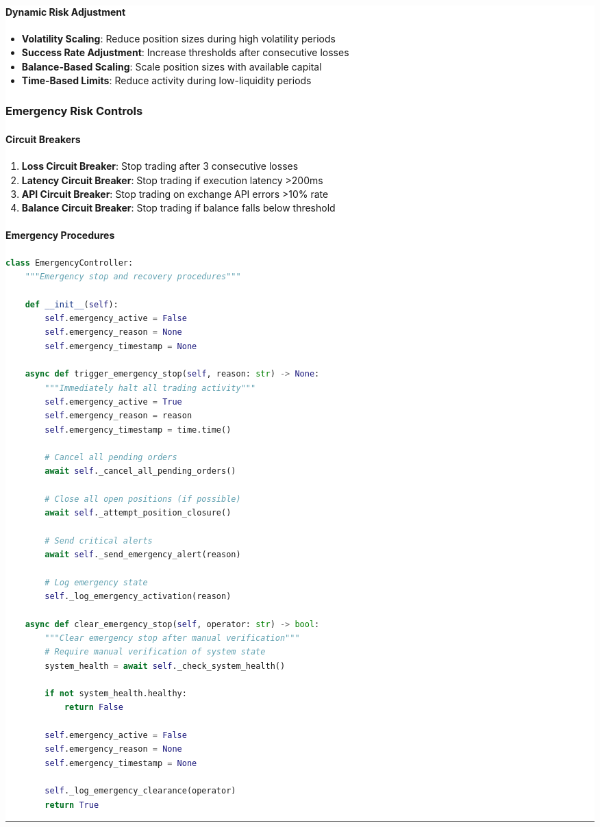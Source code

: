 #### Dynamic Risk Adjustment
- **Volatility Scaling**: Reduce position sizes during high volatility periods
- **Success Rate Adjustment**: Increase thresholds after consecutive losses
- **Balance-Based Scaling**: Scale position sizes with available capital
- **Time-Based Limits**: Reduce activity during low-liquidity periods

### Emergency Risk Controls

#### Circuit Breakers
1. **Loss Circuit Breaker**: Stop trading after 3 consecutive losses
2. **Latency Circuit Breaker**: Stop trading if execution latency >200ms
3. **API Circuit Breaker**: Stop trading on exchange API errors >10% rate
4. **Balance Circuit Breaker**: Stop trading if balance falls below threshold

#### Emergency Procedures
```python
class EmergencyController:
    """Emergency stop and recovery procedures"""
    
    def __init__(self):
        self.emergency_active = False
        self.emergency_reason = None
        self.emergency_timestamp = None
        
    async def trigger_emergency_stop(self, reason: str) -> None:
        """Immediately halt all trading activity"""
        self.emergency_active = True
        self.emergency_reason = reason
        self.emergency_timestamp = time.time()
        
        # Cancel all pending orders
        await self._cancel_all_pending_orders()
        
        # Close all open positions (if possible)
        await self._attempt_position_closure()
        
        # Send critical alerts
        await self._send_emergency_alert(reason)
        
        # Log emergency state
        self._log_emergency_activation(reason)
    
    async def clear_emergency_stop(self, operator: str) -> bool:
        """Clear emergency stop after manual verification"""
        # Require manual verification of system state
        system_health = await self._check_system_health()
        
        if not system_health.healthy:
            return False
            
        self.emergency_active = False
        self.emergency_reason = None
        self.emergency_timestamp = None
        
        self._log_emergency_clearance(operator)
        return True
```

---